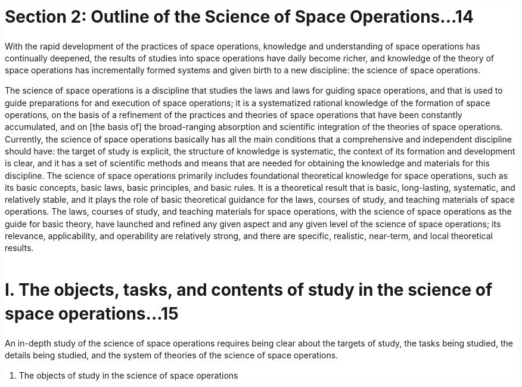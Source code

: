 
# Section 2: Outline of the Science of Space Operations...14

With the rapid development of the practices of space operations, knowledge and understanding of space operations has
continually deepened, the results of studies into space operations have daily become richer, and knowledge of the theory
of space operations has incrementally formed systems and given birth to a new discipline: the science of space
operations.

The science of space operations is a discipline that studies the laws and laws for guiding space operations, and that is
used to guide preparations for and execution of space operations; it is a systematized rational knowledge of the
formation of space operations, on the basis of a refinement of the practices and theories of space operations that have
been constantly accumulated, and on [the basis of] the broad-ranging absorption and scientific integration of the
theories of space operations. Currently, the science of space operations basically has all the main conditions that a
comprehensive and independent discipline should have: the target of study is explicit, the structure of knowledge is
systematic, the context of its formation and development is clear, and it has a set of scientific methods and means that
are needed for obtaining the knowledge and materials for this discipline. The science of space operations primarily
includes foundational theoretical knowledge for space operations, such as its basic concepts, basic laws, basic
principles, and basic rules. It is a theoretical result that is basic, long-lasting, systematic, and relatively stable,
and it plays the role of basic theoretical guidance for the laws, courses of study, and teaching materials of space
operations. The laws, courses of study, and teaching materials for space operations, with the science of space
operations as the guide for basic theory, have launched and refined any given aspect and any given level of the science
of space operations; its relevance, applicability, and operability are relatively strong, and there are specific,
realistic, near-term, and local theoretical results.

# I. The objects, tasks, and contents of study in the science of space operations...15

An in-depth study of the science of space operations requires being clear about the targets of study, the tasks being
studied, the details being studied, and the system of theories of the science of space operations.

1. The objects of study in the science of space operations
